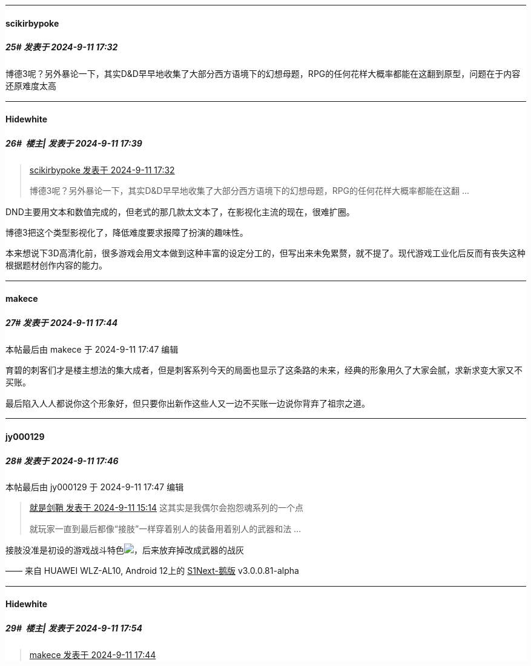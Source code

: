 *****

####  scikirbypoke  
##### 25#       发表于 2024-9-11 17:32

博德3呢？另外暴论一下，其实D&amp;D早早地收集了大部分西方语境下的幻想母题，RPG的任何花样大概率都能在这翻到原型，问题在于内容还原难度太高

*****

####  Hidewhite  
##### 26#         楼主| 发表于 2024-9-11 17:39

<blockquote><a href="httphttps://bbs.saraba1st.com/2b/forum.php?mod=redirect&amp;goto=findpost&amp;pid=66176883&amp;ptid=2198959" target="_blank">scikirbypoke 发表于 2024-9-11 17:32</a>

博德3呢？另外暴论一下，其实D&amp;D早早地收集了大部分西方语境下的幻想母题，RPG的任何花样大概率都能在这翻 ...</blockquote>
DND主要用文本和数值完成的，但老式的那几款太文本了，在影视化主流的现在，很难扩圈。

博德3把这个类型影视化了，降低难度要求报障了扮演的趣味性。

本来想说下3D高清化前，很多游戏会用文本做到这种丰富的设定分工的，但写出来未免累赘，就不提了。现代游戏工业化后反而有丧失这种根据题材创作内容的能力。

*****

####  makece  
##### 27#       发表于 2024-9-11 17:44

 本帖最后由 makece 于 2024-9-11 17:47 编辑 

育碧的刺客们才是楼主想法的集大成者，但是刺客系列今天的局面也显示了这条路的未来，经典的形象用久了大家会腻，求新求变大家又不买账。

最后陷入人人都说你这个形象好，但只要你出新作这些人又一边不买账一边说你背弃了祖宗之道。

*****

####  jy000129  
##### 28#       发表于 2024-9-11 17:46

 本帖最后由 jy000129 于 2024-9-11 17:47 编辑 
<blockquote><a href="httphttps://bbs.saraba1st.com/2b/forum.php?mod=redirect&amp;goto=findpost&amp;pid=66175485&amp;ptid=2198959" target="_blank">就是剑鞘 发表于 2024-9-11 15:14</a>
这其实是我偶尔会抱怨魂系列的一个点

就玩家一直到最后都像“接肢”一样穿着别人的装备用着别人的武器和法 ...</blockquote>
接肢没准是初设的游戏战斗特色<img src="https://static.saraba1st.com/image/smiley/face2017/037.png" referrerpolicy="no-referrer">，后来放弃掉改成武器的战灰

—— 来自 HUAWEI WLZ-AL10, Android 12上的 [S1Next-鹅版](https://github.com/ykrank/S1-Next/releases) v3.0.0.81-alpha

*****

####  Hidewhite  
##### 29#         楼主| 发表于 2024-9-11 17:54

<blockquote><a href="httphttps://bbs.saraba1st.com/2b/forum.php?mod=redirect&amp;goto=findpost&amp;pid=66176944&amp;ptid=2198959" target="_blank">makece 发表于 2024-9-11 17:44</a>

